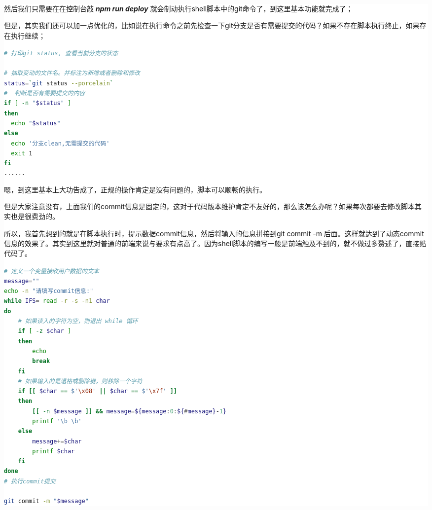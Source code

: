 然后我们只需要在在控制台敲 ***npm run deploy*** 就会制动执行shell脚本中的git命令了，到这里基本功能就完成了；

但是，其实我们还可以加一点优化的，比如说在执行命令之前先检查一下git分支是否有需要提交的代码？如果不存在脚本执行终止，如果存在执行继续；

``` sh
# 打印git status, 查看当前分支的状态

# 抽取变动的文件名。并标注为新增或者删除和修改
status=`git status --porcelain`
#  判断是否有需要提交的内容
if [ -n "$status" ]
then
  echo "$status"
else
  echo '分支clean,无需提交的代码'
  exit 1
fi
......

```

嗯，到这里基本上大功告成了，正规的操作肯定是没有问题的，脚本可以顺畅的执行。

但是大家注意没有，上面我们的commit信息是固定的，这对于代码版本维护肯定不友好的，那么该怎么办呢？如果每次都要去修改脚本其实也是很费劲的。

所以，我首先想到的就是在脚本执行时，提示数据commit信息，然后将输入的信息拼接到git commit -m 后面。这样就达到了动态commit信息的效果了。其实到这里就对普通的前端来说与要求有点高了。因为shell脚本的编写一般是前端触及不到的，就不做过多赘述了，直接贴代码了。

``` sh
# 定义一个变量接收用户数据的文本
message=""
echo -n "请填写commit信息:"
while IFS= read -r -s -n1 char
do
    # 如果读入的字符为空，则退出 while 循环
    if [ -z $char ]
    then
        echo
        break
    fi
    # 如果输入的是退格或删除键，则移除一个字符
    if [[ $char == $'\x08' || $char == $'\x7f' ]]
    then
        [[ -n $message ]] && message=${message:0:${#message}-1}
        printf '\b \b'
    else
        message+=$char
        printf $char
    fi
done
# 执行commit提交

git commit -m "$message" 

```
